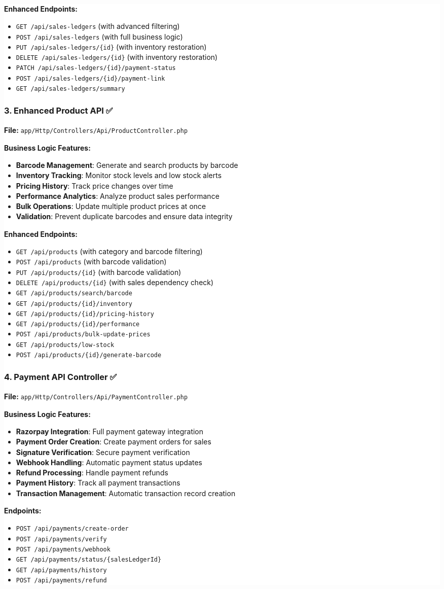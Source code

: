 **Enhanced Endpoints:**
- `GET /api/sales-ledgers` (with advanced filtering)
- `POST /api/sales-ledgers` (with full business logic)
- `PUT /api/sales-ledgers/{id}` (with inventory restoration)
- `DELETE /api/sales-ledgers/{id}` (with inventory restoration)
- `PATCH /api/sales-ledgers/{id}/payment-status`
- `POST /api/sales-ledgers/{id}/payment-link`
- `GET /api/sales-ledgers/summary`

### **3. Enhanced Product API** ✅
**File:** `app/Http/Controllers/Api/ProductController.php`

**Business Logic Features:**
- **Barcode Management**: Generate and search products by barcode
- **Inventory Tracking**: Monitor stock levels and low stock alerts
- **Pricing History**: Track price changes over time
- **Performance Analytics**: Analyze product sales performance
- **Bulk Operations**: Update multiple product prices at once
- **Validation**: Prevent duplicate barcodes and ensure data integrity

**Enhanced Endpoints:**
- `GET /api/products` (with category and barcode filtering)
- `POST /api/products` (with barcode validation)
- `PUT /api/products/{id}` (with barcode validation)
- `DELETE /api/products/{id}` (with sales dependency check)
- `GET /api/products/search/barcode`
- `GET /api/products/{id}/inventory`
- `GET /api/products/{id}/pricing-history`
- `GET /api/products/{id}/performance`
- `POST /api/products/bulk-update-prices`
- `GET /api/products/low-stock`
- `POST /api/products/{id}/generate-barcode`

### **4. Payment API Controller** ✅
**File:** `app/Http/Controllers/Api/PaymentController.php`

**Business Logic Features:**
- **Razorpay Integration**: Full payment gateway integration
- **Payment Order Creation**: Create payment orders for sales
- **Signature Verification**: Secure payment verification
- **Webhook Handling**: Automatic payment status updates
- **Refund Processing**: Handle payment refunds
- **Payment History**: Track all payment transactions
- **Transaction Management**: Automatic transaction record creation

**Endpoints:**
- `POST /api/payments/create-order`
- `POST /api/payments/verify`
- `POST /api/payments/webhook`
- `GET /api/payments/status/{salesLedgerId}`
- `GET /api/payments/history`
- `POST /api/payments/refund`
